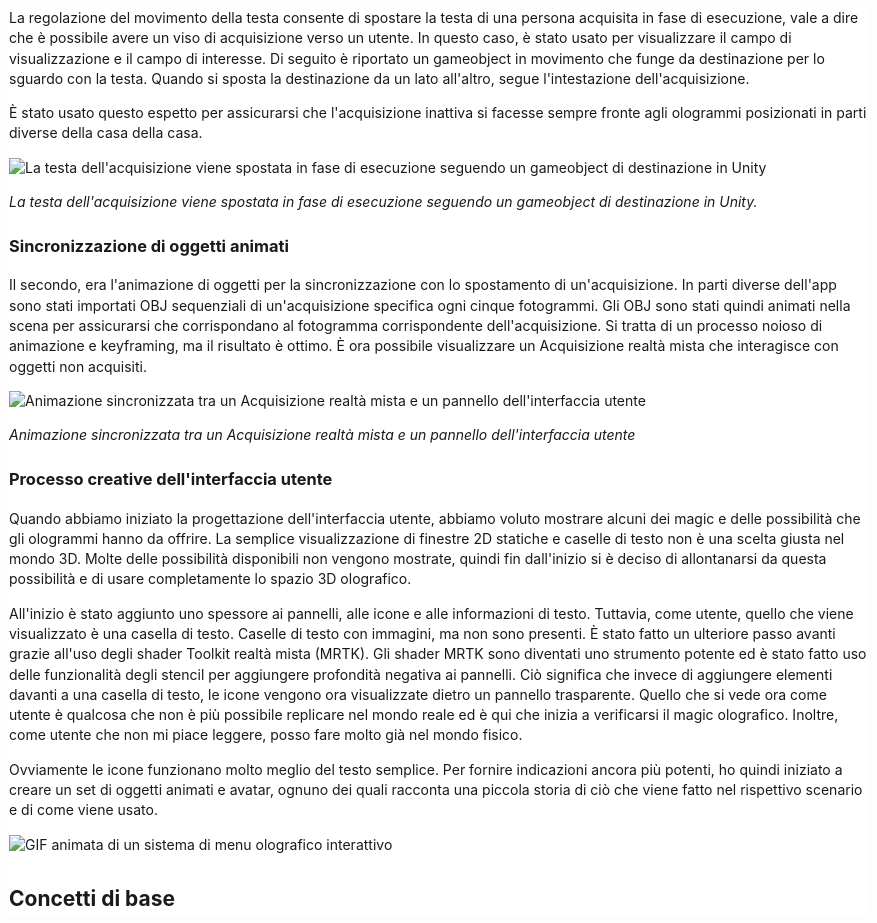 La regolazione del movimento della testa consente di spostare la testa di una persona acquisita in fase di esecuzione, vale a dire che è possibile avere un viso di acquisizione verso un utente. In questo caso, è stato usato per visualizzare il campo di visualizzazione e il campo di interesse. Di seguito è riportato un gameobject in movimento che funge da destinazione per lo sguardo con la testa. Quando si sposta la destinazione da un lato all'altro, segue l'intestazione dell'acquisizione.

È stato usato questo espetto per assicurarsi che l'acquisizione inattiva si facesse sempre fronte agli ologrammi posizionati in parti diverse della casa della casa. 

![La testa dell'acquisizione viene spostata in fase di esecuzione seguendo un gameobject di destinazione in Unity](images/designing-holograms/head-adjustment.gif)

*La testa dell'acquisizione viene spostata in fase di esecuzione seguendo un gameobject di destinazione in Unity.*

### <a name="syncing-animated-objects"></a>Sincronizzazione di oggetti animati

Il secondo, era l'animazione di oggetti per la sincronizzazione con lo spostamento di un'acquisizione. In parti diverse dell'app sono stati importati OBJ sequenziali di un'acquisizione specifica ogni cinque fotogrammi. Gli OBJ sono stati quindi animati nella scena per assicurarsi che corrispondano al fotogramma corrispondente dell'acquisizione. Si tratta di un processo noioso di animazione e keyframing, ma il risultato è ottimo. È ora possibile visualizzare un Acquisizione realtà mista che interagisce con oggetti non acquisiti.

![Animazione sincronizzata tra un Acquisizione realtà mista e un pannello dell'interfaccia utente](images/designing-holograms/synced-objects.gif)

*Animazione sincronizzata tra un Acquisizione realtà mista e un pannello dell'interfaccia utente*

### <a name="ui-creative-process"></a>Processo creative dell'interfaccia utente

Quando abbiamo iniziato la progettazione dell'interfaccia utente, abbiamo voluto mostrare alcuni dei magic e delle possibilità che gli ologrammi hanno da offrire. La semplice visualizzazione di finestre 2D statiche e caselle di testo non è una scelta giusta nel mondo 3D. Molte delle possibilità disponibili non vengono mostrate, quindi fin dall'inizio si è deciso di allontanarsi da questa possibilità e di usare completamente lo spazio 3D olografico.

All'inizio è stato aggiunto uno spessore ai pannelli, alle icone e alle informazioni di testo. Tuttavia, come utente, quello che viene visualizzato è una casella di testo. Caselle di testo con immagini, ma non sono presenti. È stato fatto un ulteriore passo avanti grazie all'uso degli shader Toolkit realtà mista (MRTK). Gli shader MRTK sono diventati uno strumento potente ed è stato fatto uso delle funzionalità degli stencil per aggiungere profondità negativa ai pannelli. Ciò significa che invece di aggiungere elementi davanti a una casella di testo, le icone vengono ora visualizzate dietro un pannello trasparente. Quello che si vede ora come utente è qualcosa che non è più possibile replicare nel mondo reale ed è qui che inizia a verificarsi il magic olografico. Inoltre, come utente che non mi piace leggere, posso fare molto già nel mondo fisico.

Ovviamente le icone funzionano molto meglio del testo semplice. Per fornire indicazioni ancora più potenti, ho quindi iniziato a creare un set di oggetti animati e avatar, ognuno dei quali racconta una piccola storia di ciò che viene fatto nel rispettivo scenario e di come viene usato.

![GIF animata di un sistema di menu olografico interattivo](images/designing-holograms/creative-process.gif)

## <a name="core-concepts"></a>Concetti di base
